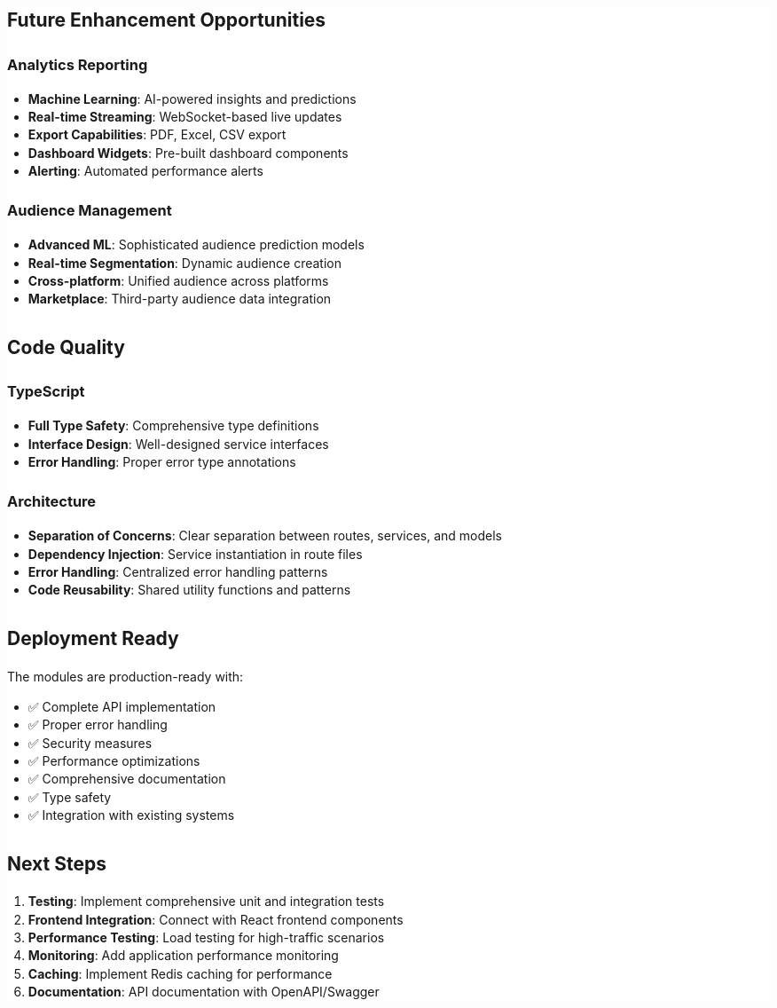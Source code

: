 ## Future Enhancement Opportunities

### Analytics Reporting
- **Machine Learning**: AI-powered insights and predictions
- **Real-time Streaming**: WebSocket-based live updates
- **Export Capabilities**: PDF, Excel, CSV export
- **Dashboard Widgets**: Pre-built dashboard components
- **Alerting**: Automated performance alerts

### Audience Management
- **Advanced ML**: Sophisticated audience prediction models
- **Real-time Segmentation**: Dynamic audience creation
- **Cross-platform**: Unified audience across platforms
- **Marketplace**: Third-party audience data integration

## Code Quality

### TypeScript
- **Full Type Safety**: Comprehensive type definitions
- **Interface Design**: Well-designed service interfaces
- **Error Handling**: Proper error type annotations

### Architecture
- **Separation of Concerns**: Clear separation between routes, services, and models
- **Dependency Injection**: Service instantiation in route files
- **Error Handling**: Centralized error handling patterns
- **Code Reusability**: Shared utility functions and patterns

## Deployment Ready

The modules are production-ready with:
- ✅ Complete API implementation
- ✅ Proper error handling
- ✅ Security measures
- ✅ Performance optimizations
- ✅ Comprehensive documentation
- ✅ Type safety
- ✅ Integration with existing systems

## Next Steps

1. **Testing**: Implement comprehensive unit and integration tests
2. **Frontend Integration**: Connect with React frontend components
3. **Performance Testing**: Load testing for high-traffic scenarios
4. **Monitoring**: Add application performance monitoring
5. **Caching**: Implement Redis caching for performance
6. **Documentation**: API documentation with OpenAPI/Swagger
